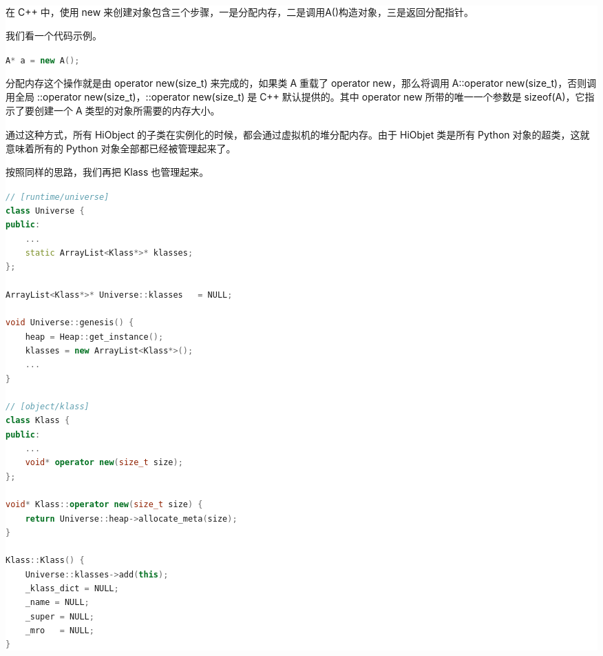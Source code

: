 在 C++ 中，使用 new 来创建对象包含三个步骤，一是分配内存，二是调用A()构造对象，三是返回分配指针。

我们看一个代码示例。

```c++
A* a = new A();

```

分配内存这个操作就是由 operator new(size\_t) 来完成的，如果类 A 重载了 operator new，那么将调用 A::operator new(size\_t)，否则调用全局 ::operator new(size\_t)，::operator new(size\_t) 是 C++ 默认提供的。其中 operator new 所带的唯一一个参数是 sizeof(A)，它指示了要创建一个 A 类型的对象所需要的内存大小。

通过这种方式，所有 HiObject 的子类在实例化的时候，都会通过虚拟机的堆分配内存。由于 HiObjet 类是所有 Python 对象的超类，这就意味着所有的 Python 对象全部都已经被管理起来了。

按照同样的思路，我们再把 Klass 也管理起来。

```c++
// [runtime/universe]
class Universe {
public:
    ...
    static ArrayList<Klass*>* klasses;
};

ArrayList<Klass*>* Universe::klasses   = NULL;

void Universe::genesis() {
    heap = Heap::get_instance();
    klasses = new ArrayList<Klass*>();
    ...
}

// [object/klass]
class Klass {
public:
    ...
    void* operator new(size_t size);
};

void* Klass::operator new(size_t size) {
    return Universe::heap->allocate_meta(size);
}

Klass::Klass() {
    Universe::klasses->add(this);
    _klass_dict = NULL;
    _name = NULL;
    _super = NULL;
    _mro   = NULL;
}

```

